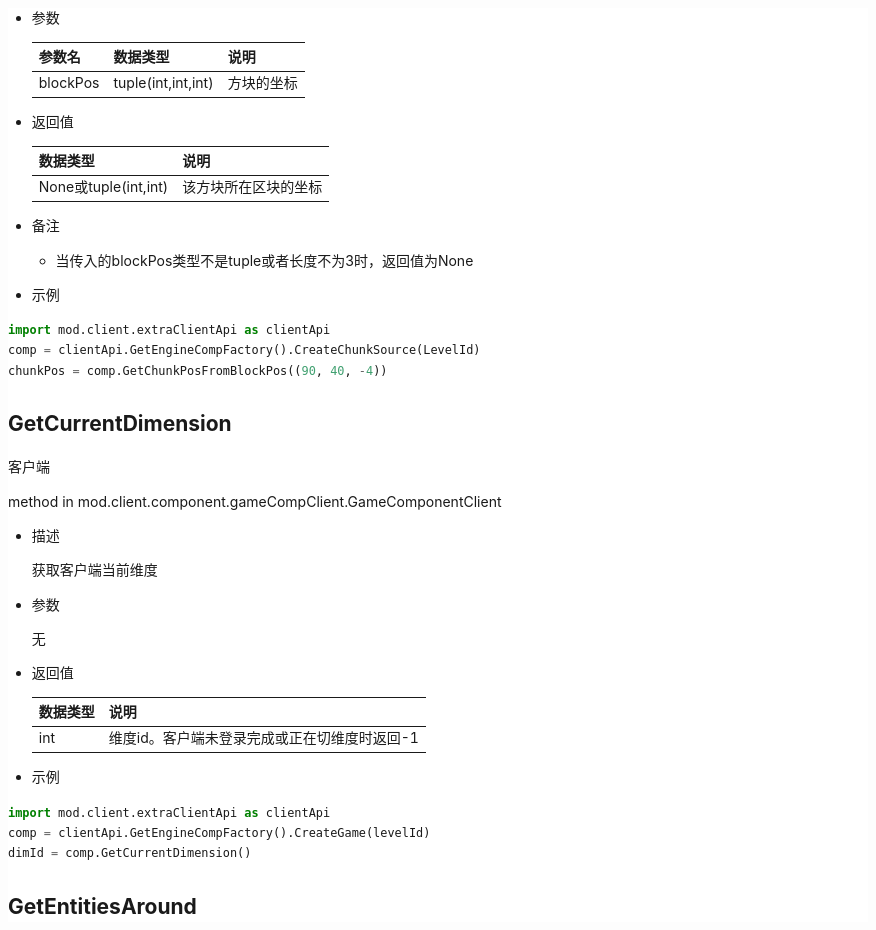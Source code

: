 *   参数
    
    | 参数名 | 数据类型 | 说明 |
    | --- | --- | --- |
    | blockPos | tuple(int,int,int) | 方块的坐标 |
    
*   返回值
    
    | 数据类型 | 说明 |
    | --- | --- |
    | None或tuple(int,int) | 该方块所在区块的坐标 |
    
*   备注
    
    *   当传入的blockPos类型不是tuple或者长度不为3时，返回值为None
*   示例
    

```python
import mod.client.extraClientApi as clientApi
comp = clientApi.GetEngineCompFactory().CreateChunkSource(LevelId)
chunkPos = comp.GetChunkPosFromBlockPos((90, 40, -4))

```

##  GetCurrentDimension

客户端

method in mod.client.component.gameCompClient.GameComponentClient

*   描述
    
    获取客户端当前维度
    
*   参数
    
    无
    
*   返回值
    
    | 数据类型 | 说明 |
    | --- | --- |
    | int | 维度id。客户端未登录完成或正在切维度时返回-1 |
    
*   示例
    

```python
import mod.client.extraClientApi as clientApi
comp = clientApi.GetEngineCompFactory().CreateGame(levelId)
dimId = comp.GetCurrentDimension()

```

##  GetEntitiesAround
